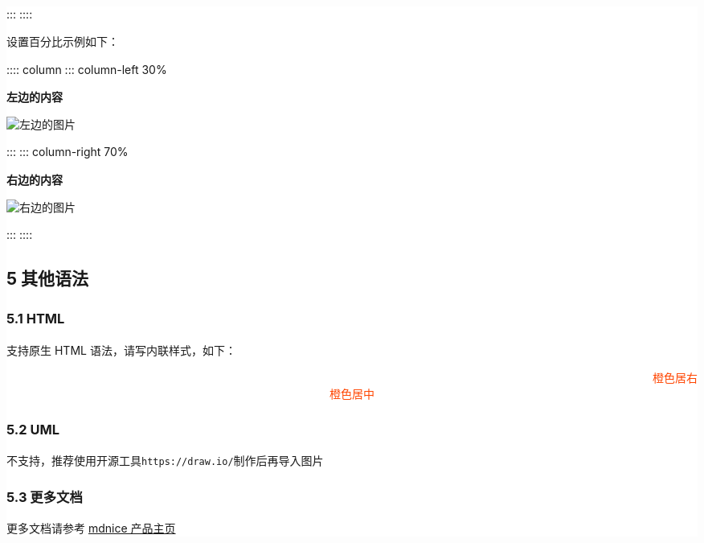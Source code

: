 :::
::::

设置百分比示例如下：

:::: column
::: column-left 30%

**左边的内容**

![左边的图片](https://files.mdnice.com/blue.jpg)

:::
::: column-right 70%

**右边的内容**

![右边的图片](https://files.mdnice.com/green.jpg)

:::
::::

## 5 其他语法

### 5.1 HTML

支持原生 HTML 语法，请写内联样式，如下：

<span style="display:block;text-align:right;color:orangered;">橙色居右</span>
<span style="display:block;text-align:center;color:orangered;">橙色居中</span>

### 5.2 UML

不支持，推荐使用开源工具`https://draw.io/`制作后再导入图片

### 5.3 更多文档

更多文档请参考 [mdnice 产品主页](https://product.mdnice.com/articles/ "更多文档")

